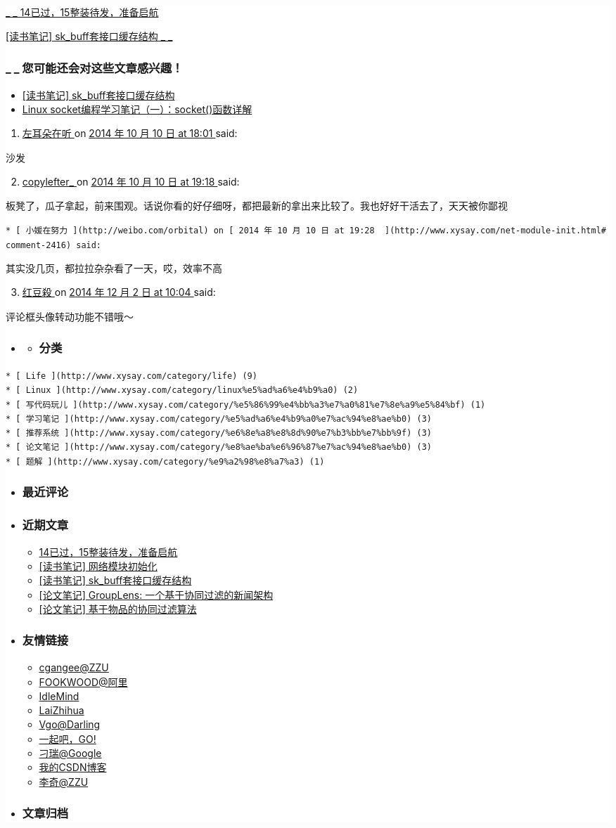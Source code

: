   

[ _ _ 14已过，15整装待发，准备启航 ](http://www.xysay.com/14-summary-15-outlook.html)

[ [读书笔记] sk_buff套接口缓存结构 _ _ ](http://www.xysay.com/sk-buff-struct.html)

###  _ _ 您可能还会对这些文章感兴趣！

  * [ [读书笔记] sk_buff套接口缓存结构 ](http://www.xysay.com/sk-buff-struct.html)
  * [ Linux socket编程学习笔记（一）：socket()函数详解 ](http://www.xysay.com/linux-socket-133.html)

  1. [ 左耳朵在听 ](http://weibo.com/3788272350) on [ 2014 年 10 月 10 日 at 18:01  ](http://www.xysay.com/net-module-init.html#comment-2414) said: 

沙发

  2. [ copylefter_ ](http://weibo.com/jixinzhang) on [ 2014 年 10 月 10 日 at 19:18  ](http://www.xysay.com/net-module-init.html#comment-2415) said: 

板凳了，瓜子拿起，前来围观。话说你看的好仔细呀，都把最新的拿出来比较了。我也好好干活去了，天天被你鄙视

    * [ 小媛在努力 ](http://weibo.com/orbital) on [ 2014 年 10 月 10 日 at 19:28  ](http://www.xysay.com/net-module-init.html#comment-2416) said: 

其实没几页，都拉拉杂杂看了一天，哎，效率不高

  3. [ 红豆殺 ](http://www.178-go.com/) on [ 2014 年 12 月 2 日 at 10:04  ](http://www.xysay.com/net-module-init.html#comment-2431) said: 

评论框头像转动功能不错哦～

  *   * ###  分类 

    * [ Life ](http://www.xysay.com/category/life) (9) 
    * [ Linux ](http://www.xysay.com/category/linux%e5%ad%a6%e4%b9%a0) (2) 
    * [ 写代码玩儿 ](http://www.xysay.com/category/%e5%86%99%e4%bb%a3%e7%a0%81%e7%8e%a9%e5%84%bf) (1) 
    * [ 学习笔记 ](http://www.xysay.com/category/%e5%ad%a6%e4%b9%a0%e7%ac%94%e8%ae%b0) (3) 
    * [ 推荐系统 ](http://www.xysay.com/category/%e6%8e%a8%e8%8d%90%e7%b3%bb%e7%bb%9f) (3) 
    * [ 论文笔记 ](http://www.xysay.com/category/%e8%ae%ba%e6%96%87%e7%ac%94%e8%ae%b0) (3) 
    * [ 题解 ](http://www.xysay.com/category/%e9%a2%98%e8%a7%a3) (1) 
  * ###  最近评论 

  * ###  近期文章 

    * [ 14已过，15整装待发，准备启航 ](http://www.xysay.com/14-summary-15-outlook.html)
    * [ [读书笔记] 网络模块初始化 ](http://www.xysay.com/net-module-init.html)
    * [ [读书笔记] sk_buff套接口缓存结构 ](http://www.xysay.com/sk-buff-struct.html)
    * [ [论文笔记] GroupLens: 一个基于协同过滤的新闻架构 ](http://www.xysay.com/grouplens-open-architecture-collaborative-filtering.html)
    * [ [论文笔记] 基于物品的协同过滤算法 ](http://www.xysay.com/item-based-collaborative-filtering-algorithms.html)
  * ###  友情链接 

    * [ cgangee@ZZU ](http://www.cgangee.com)
    * [ FOOKWOOD@阿里 ](http://www.fookwood.com)
    * [ IdleMind ](http://idlemind.sinaapp.com/)
    * [ LaiZhihua ](http://HelloACM.com)
    * [ Vgo@Darling ](http://zhangjixin.tk/)
    * [ 一起吧，GO! ](http://www.178-go.com/)
    * [ 刁瑞@Google ](http://diaorui.net/)
    * [ 我的CSDN博客 ](http://blog.csdn.net/zxy_snow)
    * [ 李奇@ZZU ](http://qilee.me/)
  * ###  文章归档 
